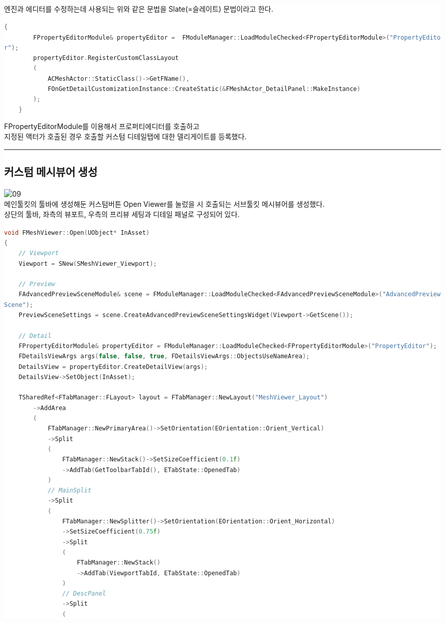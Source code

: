 엔진과 에디터를 수정하는데 사용되는 위와 같은 문법을 Slate(=슬레이트) 문법이라고 한다.<br>

```cpp
{
		FPropertyEditorModule& propertyEditor =  FModuleManager::LoadModuleChecked<FPropertyEditorModule>("PropertyEditor");
		propertyEditor.RegisterCustomClassLayout
		(
			ACMeshActor::StaticClass()->GetFName(),
			FOnGetDetailCustomizationInstance::CreateStatic(&FMeshActor_DetailPanel::MakeInstance)
		);
	}
```
FPropertyEditorModule를 이용해서 프로퍼티에디터를 호출하고<br>
지정된 액터가 호출된 경우 호출할 커스텀 디테일탭에 대한 델리게이트를 등록했다.<br>

---

## 커스텀 메시뷰어 생성

![09](https://user-images.githubusercontent.com/52897037/220182794-24b0181e-1b26-4645-b044-ef4beac43501.PNG)<br>
메인툴킷의 툴바에 생성해둔 커스텀버튼 Open Viewer를 눌렀을 시 호출되는 서브툴킷 메시뷰어를 생성했다.<br>
상단의 툴바, 좌측의 뷰포트, 우측의 프리뷰 세팅과 디테일 패널로 구성되어 있다.<br>

```cpp
void FMeshViewer::Open(UObject* InAsset)
{
	// Viewport
	Viewport = SNew(SMeshViewer_Viewport);

	// Preview
	FAdvancedPreviewSceneModule& scene = FModuleManager::LoadModuleChecked<FAdvancedPreviewSceneModule>("AdvancedPreviewScene");
	PreviewSceneSettings = scene.CreateAdvancedPreviewSceneSettingsWidget(Viewport->GetScene());

	// Detail
	FPropertyEditorModule& propertyEditor = FModuleManager::LoadModuleChecked<FPropertyEditorModule>("PropertyEditor");
	FDetailsViewArgs args(false, false, true, FDetailsViewArgs::ObjectsUseNameArea);
	DetailsView = propertyEditor.CreateDetailView(args);
	DetailsView->SetObject(InAsset);

	TSharedRef<FTabManager::FLayout> layout = FTabManager::NewLayout("MeshViewer_Layout")
		->AddArea
		(
			FTabManager::NewPrimaryArea()->SetOrientation(EOrientation::Orient_Vertical)
			->Split
			(
				FTabManager::NewStack()->SetSizeCoefficient(0.1f)
				->AddTab(GetToolbarTabId(), ETabState::OpenedTab)
			)
			// MainSplit
			->Split
			(
				FTabManager::NewSplitter()->SetOrientation(EOrientation::Orient_Horizontal)
				->SetSizeCoefficient(0.75f)
				->Split
				(
					FTabManager::NewStack()
					->AddTab(ViewportTabId, ETabState::OpenedTab)
				)
				// DescPanel
				->Split
				(
```